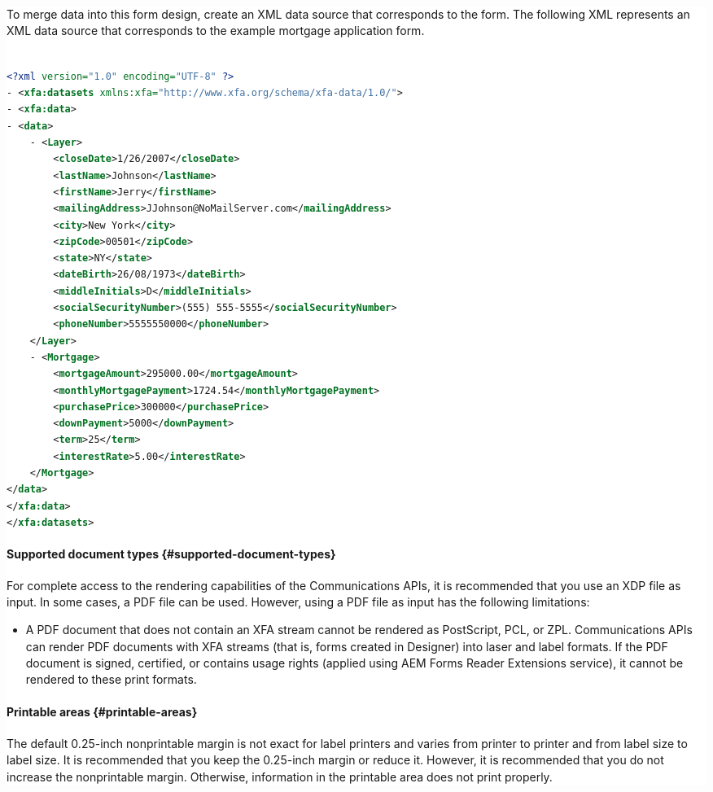 To merge data into this form design, create an XML data source that corresponds to the form. The following XML represents an XML data source that corresponds to the example mortgage application form.

```XML

<?xml version="1.0" encoding="UTF-8" ?>
- <xfa:datasets xmlns:xfa="http://www.xfa.org/schema/xfa-data/1.0/">
- <xfa:data>
- <data>
    - <Layer>
        <closeDate>1/26/2007</closeDate>
        <lastName>Johnson</lastName>
        <firstName>Jerry</firstName>
        <mailingAddress>JJohnson@NoMailServer.com</mailingAddress>
        <city>New York</city>
        <zipCode>00501</zipCode>
        <state>NY</state>
        <dateBirth>26/08/1973</dateBirth>
        <middleInitials>D</middleInitials>
        <socialSecurityNumber>(555) 555-5555</socialSecurityNumber>
        <phoneNumber>5555550000</phoneNumber>
    </Layer>
    - <Mortgage>
        <mortgageAmount>295000.00</mortgageAmount>
        <monthlyMortgagePayment>1724.54</monthlyMortgagePayment>
        <purchasePrice>300000</purchasePrice>
        <downPayment>5000</downPayment>
        <term>25</term>
        <interestRate>5.00</interestRate>
    </Mortgage>
</data>
</xfa:data>
</xfa:datasets>


```

#### Supported document types {#supported-document-types}

For complete access to the rendering capabilities of the Communications APIs, it is recommended that you use an XDP file as input. In some cases, a PDF file can be used. However, using a PDF file as input has the following limitations:

- A PDF document that does not contain an XFA stream cannot be rendered as PostScript, PCL, or ZPL. Communications APIs can render PDF documents with XFA streams (that is, forms created in Designer) into laser and label formats. If the PDF document is signed, certified, or contains usage rights (applied using AEM Forms Reader Extensions service), it cannot be rendered to these print formats.



#### Printable areas {#printable-areas}

The default 0.25-inch nonprintable margin is not exact for label printers and varies from printer to printer and from label size to label size. It is recommended that you keep the 0.25-inch margin or reduce it. However, it is recommended that you do not increase the nonprintable margin. Otherwise, information in the printable area does not print properly.
